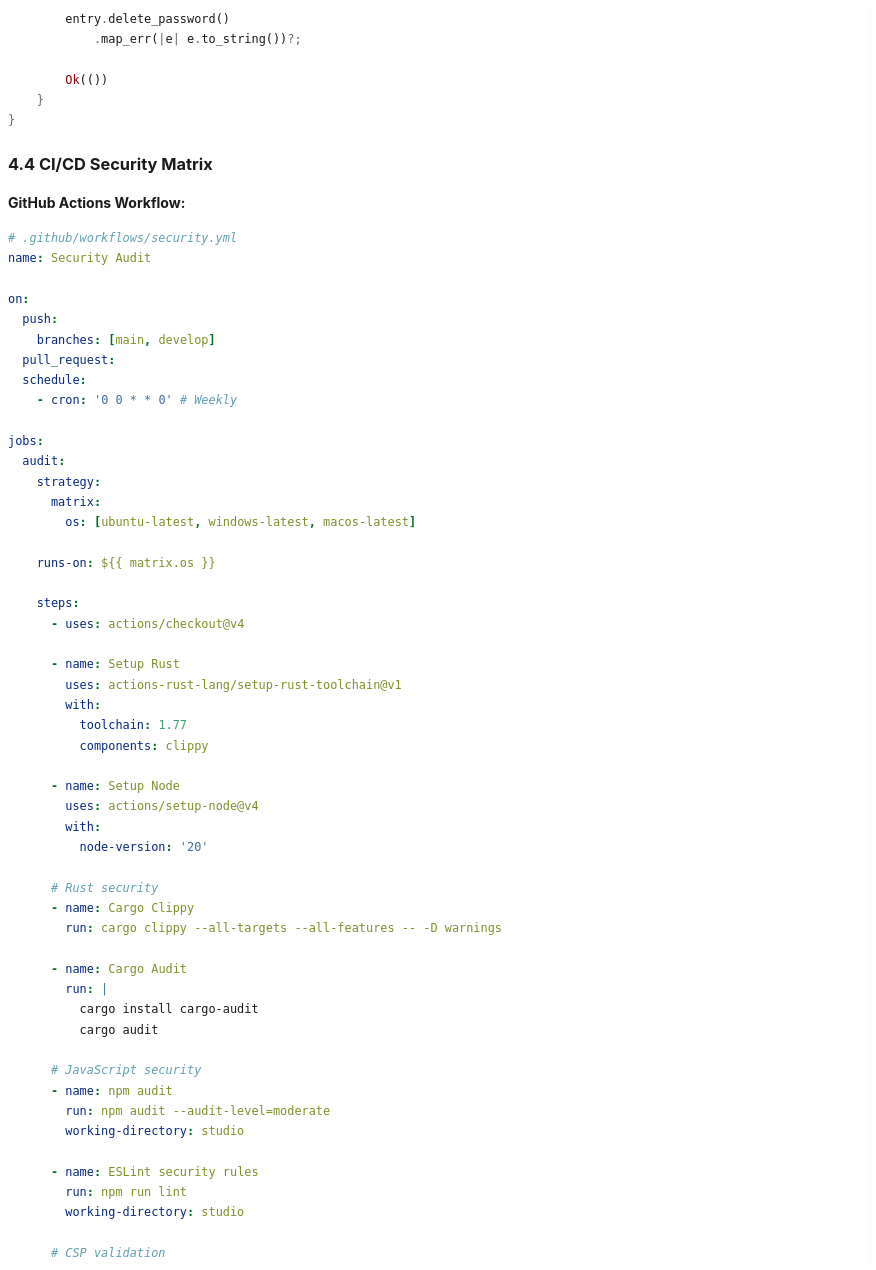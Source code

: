```rust
        entry.delete_password()
            .map_err(|e| e.to_string())?;

        Ok(())
    }
}
```

### 4.4 CI/CD Security Matrix

**GitHub Actions Workflow:**

```yaml
# .github/workflows/security.yml
name: Security Audit

on:
  push:
    branches: [main, develop]
  pull_request:
  schedule:
    - cron: '0 0 * * 0' # Weekly

jobs:
  audit:
    strategy:
      matrix:
        os: [ubuntu-latest, windows-latest, macos-latest]

    runs-on: ${{ matrix.os }}

    steps:
      - uses: actions/checkout@v4

      - name: Setup Rust
        uses: actions-rust-lang/setup-rust-toolchain@v1
        with:
          toolchain: 1.77
          components: clippy

      - name: Setup Node
        uses: actions/setup-node@v4
        with:
          node-version: '20'

      # Rust security
      - name: Cargo Clippy
        run: cargo clippy --all-targets --all-features -- -D warnings

      - name: Cargo Audit
        run: |
          cargo install cargo-audit
          cargo audit

      # JavaScript security
      - name: npm audit
        run: npm audit --audit-level=moderate
        working-directory: studio

      - name: ESLint security rules
        run: npm run lint
        working-directory: studio

      # CSP validation
```